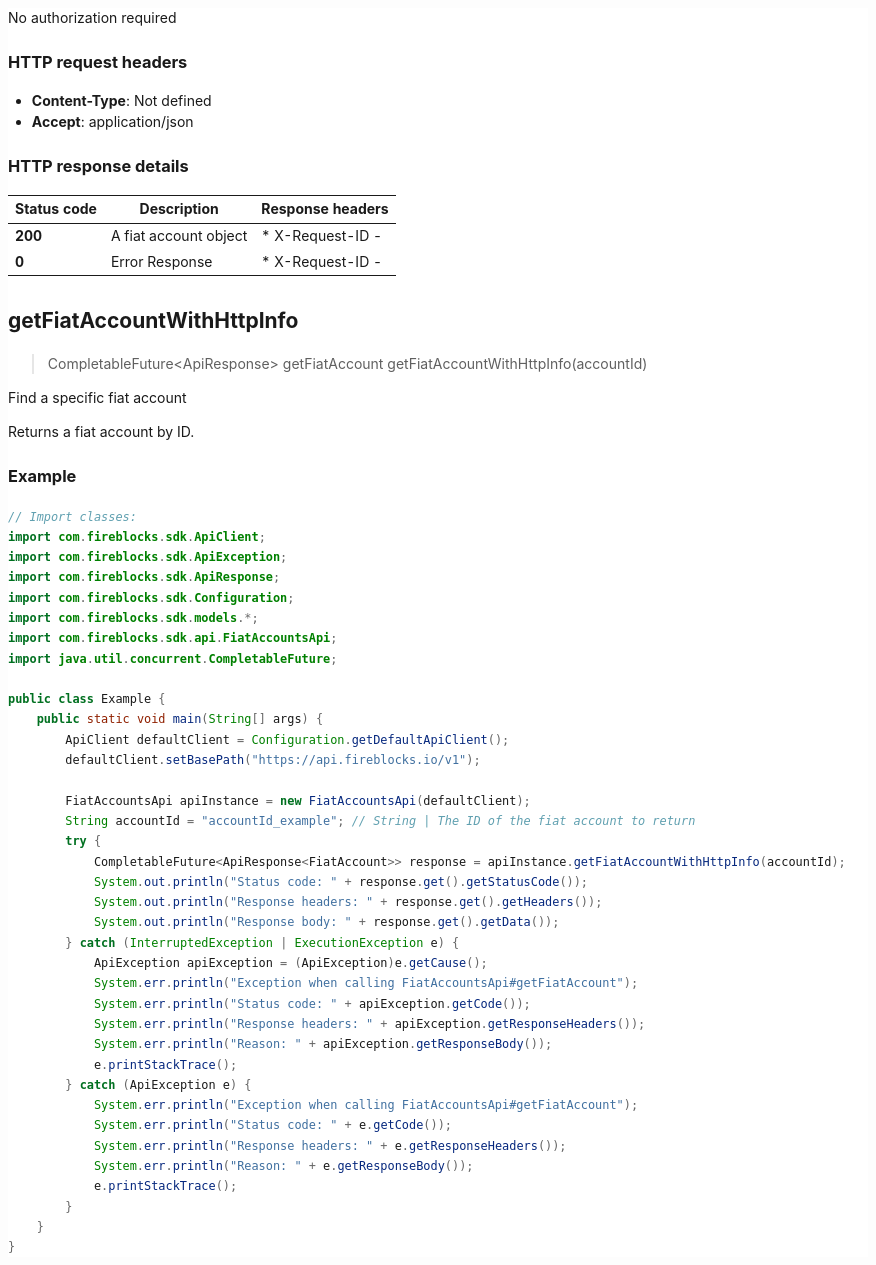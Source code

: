 No authorization required

### HTTP request headers

- **Content-Type**: Not defined
- **Accept**: application/json

### HTTP response details
| Status code | Description | Response headers |
|-------------|-------------|------------------|
| **200** | A fiat account object |  * X-Request-ID -  <br>  |
| **0** | Error Response |  * X-Request-ID -  <br>  |

## getFiatAccountWithHttpInfo

> CompletableFuture<ApiResponse<FiatAccount>> getFiatAccount getFiatAccountWithHttpInfo(accountId)

Find a specific fiat account

Returns a fiat account by ID.

### Example

```java
// Import classes:
import com.fireblocks.sdk.ApiClient;
import com.fireblocks.sdk.ApiException;
import com.fireblocks.sdk.ApiResponse;
import com.fireblocks.sdk.Configuration;
import com.fireblocks.sdk.models.*;
import com.fireblocks.sdk.api.FiatAccountsApi;
import java.util.concurrent.CompletableFuture;

public class Example {
    public static void main(String[] args) {
        ApiClient defaultClient = Configuration.getDefaultApiClient();
        defaultClient.setBasePath("https://api.fireblocks.io/v1");

        FiatAccountsApi apiInstance = new FiatAccountsApi(defaultClient);
        String accountId = "accountId_example"; // String | The ID of the fiat account to return
        try {
            CompletableFuture<ApiResponse<FiatAccount>> response = apiInstance.getFiatAccountWithHttpInfo(accountId);
            System.out.println("Status code: " + response.get().getStatusCode());
            System.out.println("Response headers: " + response.get().getHeaders());
            System.out.println("Response body: " + response.get().getData());
        } catch (InterruptedException | ExecutionException e) {
            ApiException apiException = (ApiException)e.getCause();
            System.err.println("Exception when calling FiatAccountsApi#getFiatAccount");
            System.err.println("Status code: " + apiException.getCode());
            System.err.println("Response headers: " + apiException.getResponseHeaders());
            System.err.println("Reason: " + apiException.getResponseBody());
            e.printStackTrace();
        } catch (ApiException e) {
            System.err.println("Exception when calling FiatAccountsApi#getFiatAccount");
            System.err.println("Status code: " + e.getCode());
            System.err.println("Response headers: " + e.getResponseHeaders());
            System.err.println("Reason: " + e.getResponseBody());
            e.printStackTrace();
        }
    }
}
```
